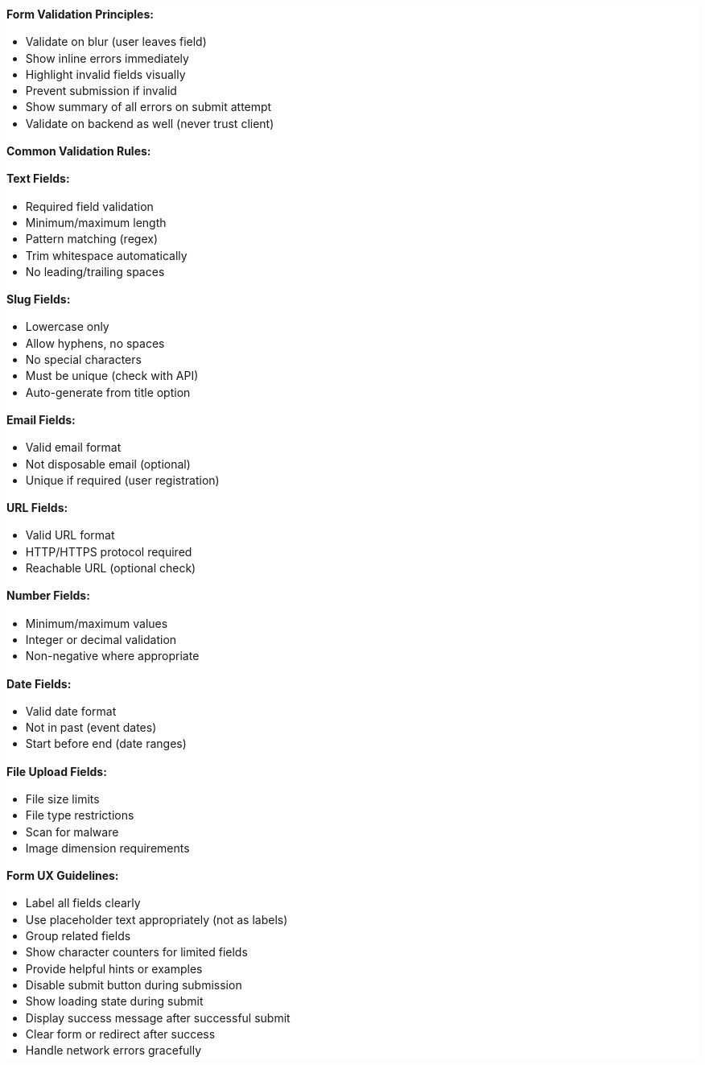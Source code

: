 **Form Validation Principles:**
- Validate on blur (user leaves field)
- Show inline errors immediately
- Highlight invalid fields visually
- Prevent submission if invalid
- Show summary of all errors on submit attempt
- Validate on backend as well (never trust client)

**Common Validation Rules:**

**Text Fields:**
- Required field validation
- Minimum/maximum length
- Pattern matching (regex)
- Trim whitespace automatically
- No leading/trailing spaces

**Slug Fields:**
- Lowercase only
- Allow hyphens, no spaces
- No special characters
- Must be unique (check with API)
- Auto-generate from title option

**Email Fields:**
- Valid email format
- Not disposable email (optional)
- Unique if required (user registration)

**URL Fields:**
- Valid URL format
- HTTP/HTTPS protocol required
- Reachable URL (optional check)

**Number Fields:**
- Minimum/maximum values
- Integer or decimal validation
- Non-negative where appropriate

**Date Fields:**
- Valid date format
- Not in past (event dates)
- Start before end (date ranges)

**File Upload Fields:**
- File size limits
- File type restrictions
- Scan for malware
- Image dimension requirements

**Form UX Guidelines:**
- Label all fields clearly
- Use placeholder text appropriately (not as labels)
- Group related fields
- Show character counters for limited fields
- Provide helpful hints or examples
- Disable submit button during submission
- Show loading state during submit
- Display success message after successful submit
- Clear form or redirect after success
- Handle network errors gracefully
